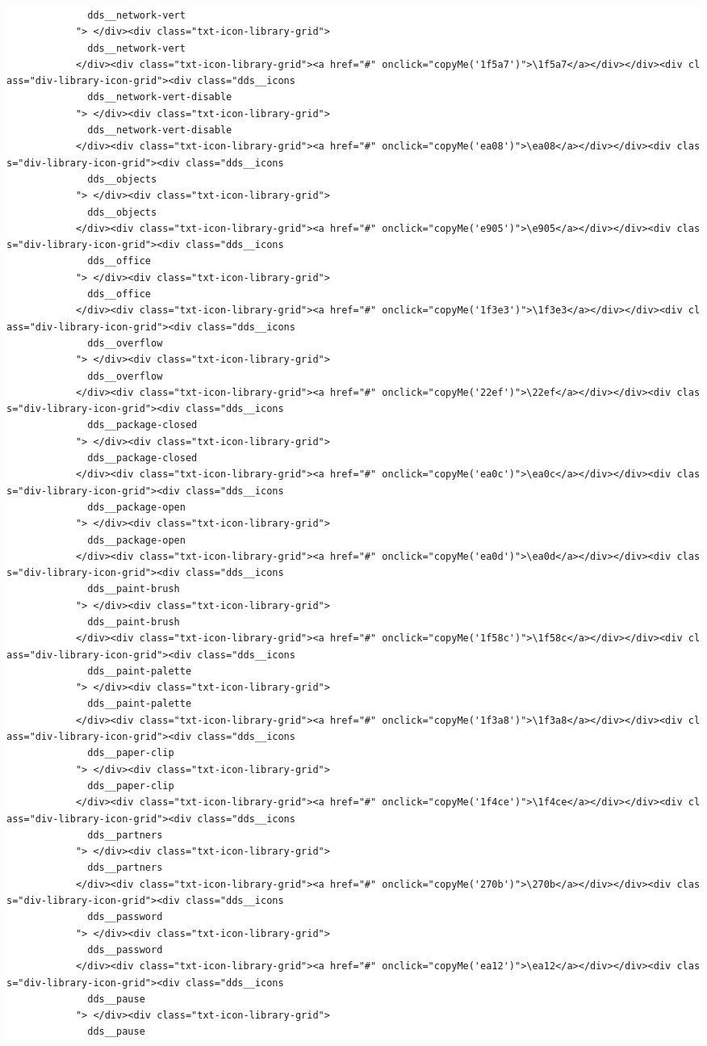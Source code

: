                   dds__network-vert
                "> </div><div class="txt-icon-library-grid">
                  dds__network-vert
                </div><div class="txt-icon-library-grid"><a href="#" onclick="copyMe('1f5a7')">\1f5a7</a></div></div><div class="div-library-icon-grid"><div class="dds__icons 
                  dds__network-vert-disable
                "> </div><div class="txt-icon-library-grid">
                  dds__network-vert-disable
                </div><div class="txt-icon-library-grid"><a href="#" onclick="copyMe('ea08')">\ea08</a></div></div><div class="div-library-icon-grid"><div class="dds__icons 
                  dds__objects
                "> </div><div class="txt-icon-library-grid">
                  dds__objects
                </div><div class="txt-icon-library-grid"><a href="#" onclick="copyMe('e905')">\e905</a></div></div><div class="div-library-icon-grid"><div class="dds__icons 
                  dds__office
                "> </div><div class="txt-icon-library-grid">
                  dds__office
                </div><div class="txt-icon-library-grid"><a href="#" onclick="copyMe('1f3e3')">\1f3e3</a></div></div><div class="div-library-icon-grid"><div class="dds__icons 
                  dds__overflow
                "> </div><div class="txt-icon-library-grid">
                  dds__overflow
                </div><div class="txt-icon-library-grid"><a href="#" onclick="copyMe('22ef')">\22ef</a></div></div><div class="div-library-icon-grid"><div class="dds__icons 
                  dds__package-closed
                "> </div><div class="txt-icon-library-grid">
                  dds__package-closed
                </div><div class="txt-icon-library-grid"><a href="#" onclick="copyMe('ea0c')">\ea0c</a></div></div><div class="div-library-icon-grid"><div class="dds__icons 
                  dds__package-open
                "> </div><div class="txt-icon-library-grid">
                  dds__package-open
                </div><div class="txt-icon-library-grid"><a href="#" onclick="copyMe('ea0d')">\ea0d</a></div></div><div class="div-library-icon-grid"><div class="dds__icons 
                  dds__paint-brush
                "> </div><div class="txt-icon-library-grid">
                  dds__paint-brush
                </div><div class="txt-icon-library-grid"><a href="#" onclick="copyMe('1f58c')">\1f58c</a></div></div><div class="div-library-icon-grid"><div class="dds__icons 
                  dds__paint-palette
                "> </div><div class="txt-icon-library-grid">
                  dds__paint-palette
                </div><div class="txt-icon-library-grid"><a href="#" onclick="copyMe('1f3a8')">\1f3a8</a></div></div><div class="div-library-icon-grid"><div class="dds__icons 
                  dds__paper-clip
                "> </div><div class="txt-icon-library-grid">
                  dds__paper-clip
                </div><div class="txt-icon-library-grid"><a href="#" onclick="copyMe('1f4ce')">\1f4ce</a></div></div><div class="div-library-icon-grid"><div class="dds__icons 
                  dds__partners
                "> </div><div class="txt-icon-library-grid">
                  dds__partners
                </div><div class="txt-icon-library-grid"><a href="#" onclick="copyMe('270b')">\270b</a></div></div><div class="div-library-icon-grid"><div class="dds__icons 
                  dds__password
                "> </div><div class="txt-icon-library-grid">
                  dds__password
                </div><div class="txt-icon-library-grid"><a href="#" onclick="copyMe('ea12')">\ea12</a></div></div><div class="div-library-icon-grid"><div class="dds__icons 
                  dds__pause
                "> </div><div class="txt-icon-library-grid">
                  dds__pause